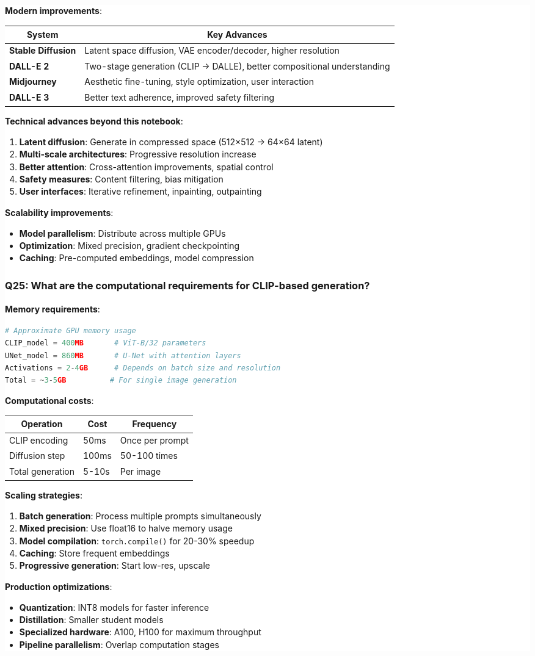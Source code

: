 **Modern improvements**:

| System | Key Advances |
|--------|-------------|
| **Stable Diffusion** | Latent space diffusion, VAE encoder/decoder, higher resolution |
| **DALL-E 2** | Two-stage generation (CLIP → DALLE), better compositional understanding |
| **Midjourney** | Aesthetic fine-tuning, style optimization, user interaction |
| **DALL-E 3** | Better text adherence, improved safety filtering |

**Technical advances beyond this notebook**:
1. **Latent diffusion**: Generate in compressed space (512×512 → 64×64 latent)
2. **Multi-scale architectures**: Progressive resolution increase
3. **Better attention**: Cross-attention improvements, spatial control
4. **Safety measures**: Content filtering, bias mitigation
5. **User interfaces**: Iterative refinement, inpainting, outpainting

**Scalability improvements**:
- **Model parallelism**: Distribute across multiple GPUs
- **Optimization**: Mixed precision, gradient checkpointing
- **Caching**: Pre-computed embeddings, model compression

### Q25: What are the computational requirements for CLIP-based generation?

**Memory requirements**:

```python
# Approximate GPU memory usage
CLIP_model = 400MB       # ViT-B/32 parameters
UNet_model = 860MB       # U-Net with attention layers
Activations = 2-4GB      # Depends on batch size and resolution
Total = ~3-5GB          # For single image generation
```

**Computational costs**:

| Operation | Cost | Frequency |
|-----------|------|-----------|
| CLIP encoding | 50ms | Once per prompt |
| Diffusion step | 100ms | 50-100 times |
| Total generation | 5-10s | Per image |

**Scaling strategies**:

1. **Batch generation**: Process multiple prompts simultaneously
2. **Mixed precision**: Use float16 to halve memory usage
3. **Model compilation**: `torch.compile()` for 20-30% speedup
4. **Caching**: Store frequent embeddings
5. **Progressive generation**: Start low-res, upscale

**Production optimizations**:
- **Quantization**: INT8 models for faster inference
- **Distillation**: Smaller student models
- **Specialized hardware**: A100, H100 for maximum throughput
- **Pipeline parallelism**: Overlap computation stages
